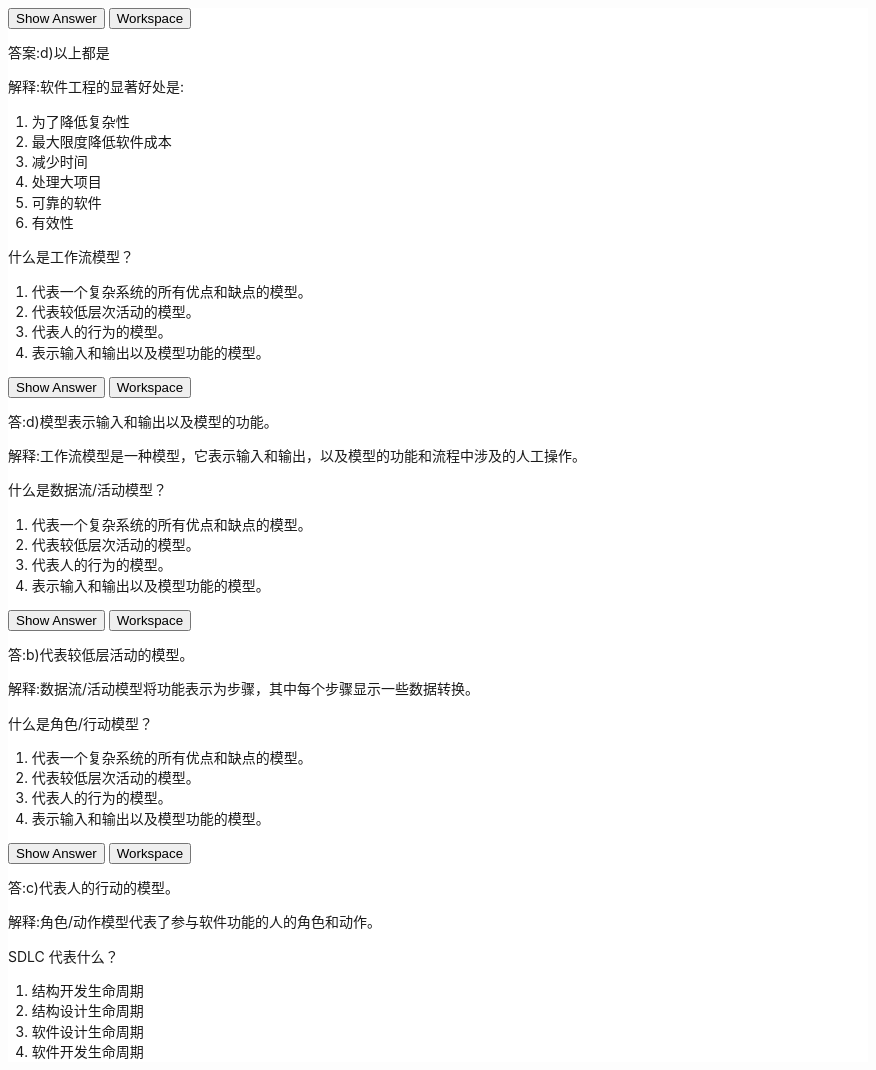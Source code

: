<button class="showanswer" onclick="showhide(3)">Show Answer</button> <button class="workspace" onclick="showworkspace(3)">Workspace</button>

答案:d)以上都是

解释:软件工程的显著好处是:

1.  为了降低复杂性
2.  最大限度降低软件成本
3.  减少时间
4.  处理大项目
5.  可靠的软件
6.  有效性

什么是工作流模型？

1.  代表一个复杂系统的所有优点和缺点的模型。
2.  代表较低层次活动的模型。
3.  代表人的行为的模型。
4.  表示输入和输出以及模型功能的模型。

<button class="showanswer" onclick="showhide(4)">Show Answer</button> <button class="workspace" onclick="showworkspace(4)">Workspace</button>

答:d)模型表示输入和输出以及模型的功能。

解释:工作流模型是一种模型，它表示输入和输出，以及模型的功能和流程中涉及的人工操作。

什么是数据流/活动模型？

1.  代表一个复杂系统的所有优点和缺点的模型。
2.  代表较低层次活动的模型。
3.  代表人的行为的模型。
4.  表示输入和输出以及模型功能的模型。

<button class="showanswer" onclick="showhide(5)">Show Answer</button> <button class="workspace" onclick="showworkspace(5)">Workspace</button>

答:b)代表较低层活动的模型。

解释:数据流/活动模型将功能表示为步骤，其中每个步骤显示一些数据转换。

什么是角色/行动模型？

1.  代表一个复杂系统的所有优点和缺点的模型。
2.  代表较低层次活动的模型。
3.  代表人的行为的模型。
4.  表示输入和输出以及模型功能的模型。

<button class="showanswer" onclick="showhide(6)">Show Answer</button> <button class="workspace" onclick="showworkspace(6)">Workspace</button>

答:c)代表人的行动的模型。

解释:角色/动作模型代表了参与软件功能的人的角色和动作。

SDLC 代表什么？

1.  结构开发生命周期
2.  结构设计生命周期
3.  软件设计生命周期
4.  软件开发生命周期
